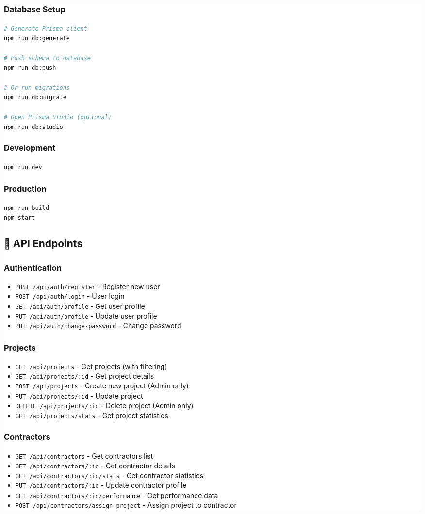 ### Database Setup
```bash
# Generate Prisma client
npm run db:generate

# Push schema to database
npm run db:push

# Or run migrations
npm run db:migrate

# Open Prisma Studio (optional)
npm run db:studio
```

### Development
```bash
npm run dev
```

### Production
```bash
npm run build
npm start
```

## 📡 API Endpoints

### Authentication
- `POST /api/auth/register` - Register new user
- `POST /api/auth/login` - User login
- `GET /api/auth/profile` - Get user profile
- `PUT /api/auth/profile` - Update user profile
- `PUT /api/auth/change-password` - Change password

### Projects
- `GET /api/projects` - Get projects (with filtering)
- `GET /api/projects/:id` - Get project details
- `POST /api/projects` - Create new project (Admin only)
- `PUT /api/projects/:id` - Update project
- `DELETE /api/projects/:id` - Delete project (Admin only)
- `GET /api/projects/stats` - Get project statistics

### Contractors
- `GET /api/contractors` - Get contractors list
- `GET /api/contractors/:id` - Get contractor details
- `GET /api/contractors/:id/stats` - Get contractor statistics
- `PUT /api/contractors/:id` - Update contractor profile
- `GET /api/contractors/:id/performance` - Get performance data
- `POST /api/contractors/assign-project` - Assign project to contractor
